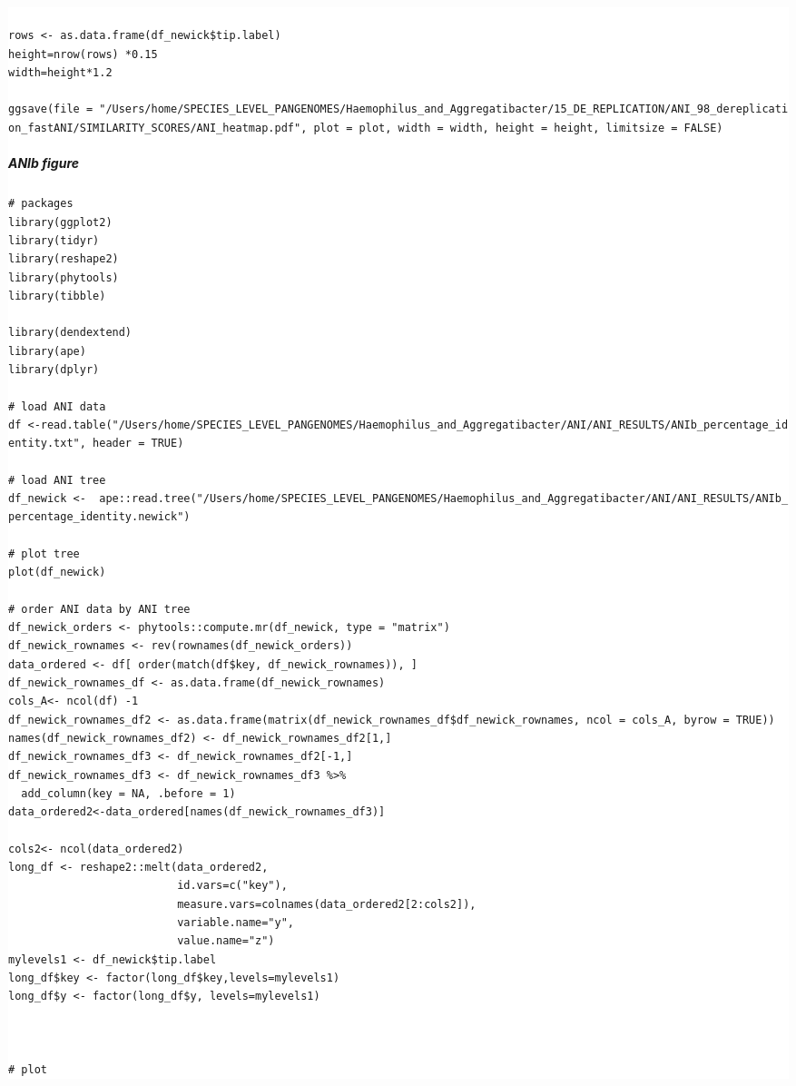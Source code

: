 ```{r, eval=FALSE}

rows <- as.data.frame(df_newick$tip.label)
height=nrow(rows) *0.15
width=height*1.2
  
ggsave(file = "/Users/home/SPECIES_LEVEL_PANGENOMES/Haemophilus_and_Aggregatibacter/15_DE_REPLICATION/ANI_98_dereplication_fastANI/SIMILARITY_SCORES/ANI_heatmap.pdf", plot = plot, width = width, height = height, limitsize = FALSE)

```



##### ANIb figure
```{r, eval=FALSE}
# packages
library(ggplot2)
library(tidyr)
library(reshape2)
library(phytools)
library(tibble)

library(dendextend)
library(ape)
library(dplyr)

# load ANI data
df <-read.table("/Users/home/SPECIES_LEVEL_PANGENOMES/Haemophilus_and_Aggregatibacter/ANI/ANI_RESULTS/ANIb_percentage_identity.txt", header = TRUE)

# load ANI tree
df_newick <-  ape::read.tree("/Users/home/SPECIES_LEVEL_PANGENOMES/Haemophilus_and_Aggregatibacter/ANI/ANI_RESULTS/ANIb_percentage_identity.newick")

# plot tree
plot(df_newick)

# order ANI data by ANI tree
df_newick_orders <- phytools::compute.mr(df_newick, type = "matrix")
df_newick_rownames <- rev(rownames(df_newick_orders))
data_ordered <- df[ order(match(df$key, df_newick_rownames)), ]
df_newick_rownames_df <- as.data.frame(df_newick_rownames)
cols_A<- ncol(df) -1
df_newick_rownames_df2 <- as.data.frame(matrix(df_newick_rownames_df$df_newick_rownames, ncol = cols_A, byrow = TRUE))
names(df_newick_rownames_df2) <- df_newick_rownames_df2[1,]
df_newick_rownames_df3 <- df_newick_rownames_df2[-1,]
df_newick_rownames_df3 <- df_newick_rownames_df3 %>% 
  add_column(key = NA, .before = 1)
data_ordered2<-data_ordered[names(df_newick_rownames_df3)]

cols2<- ncol(data_ordered2) 
long_df <- reshape2::melt(data_ordered2,
                          id.vars=c("key"),
                          measure.vars=colnames(data_ordered2[2:cols2]),
                          variable.name="y",
                          value.name="z")
mylevels1 <- df_newick$tip.label
long_df$key <- factor(long_df$key,levels=mylevels1)
long_df$y <- factor(long_df$y, levels=mylevels1)



# plot
```